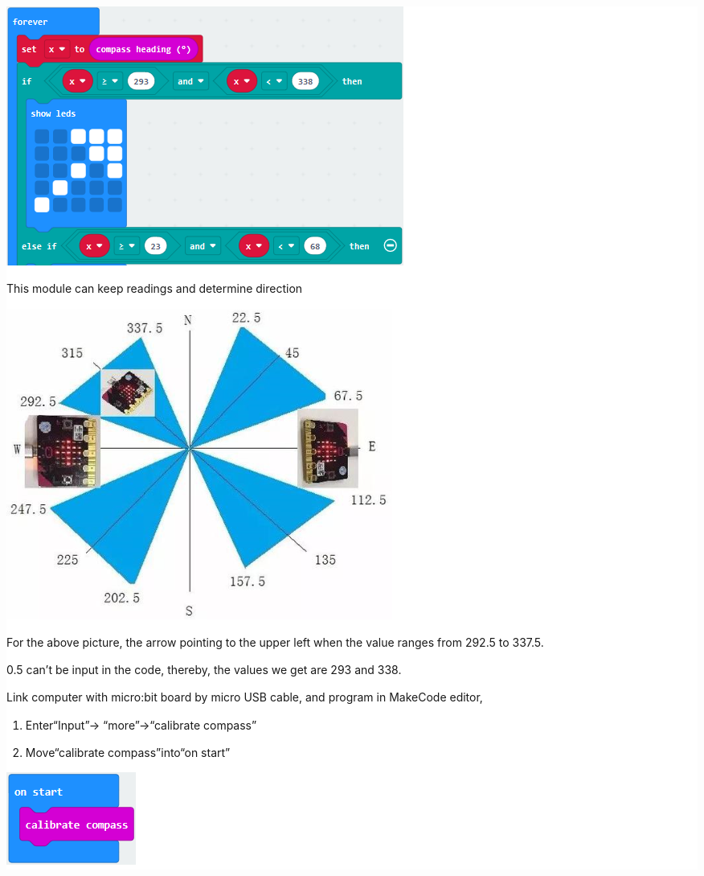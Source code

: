 ![](./media/c5f5e2d243a04c4a4bd0ba289f1e023f-1697702835985-150-1697703154504-149.png)

This module can keep readings and determine direction

![](./media/d1a4e9f62bdf690ba809ae35c347b233-1697702835985-151-1697703154504-150.png)

For the above picture, the arrow pointing to the upper left when the value ranges from 292.5 to 337.5.

0.5 can’t be input in the code, thereby, the values we get are 293 and 338.

Link computer with micro:bit board by micro USB cable, and program in MakeCode editor,

1.  Enter“Input”→ “more”→“calibrate compass”

2.  Move“calibrate compass”into“on start”

![](./media/f0973c3116eb4faf2d4ca138bd057d45-1697702835984-142-1697703154503-141.png)
